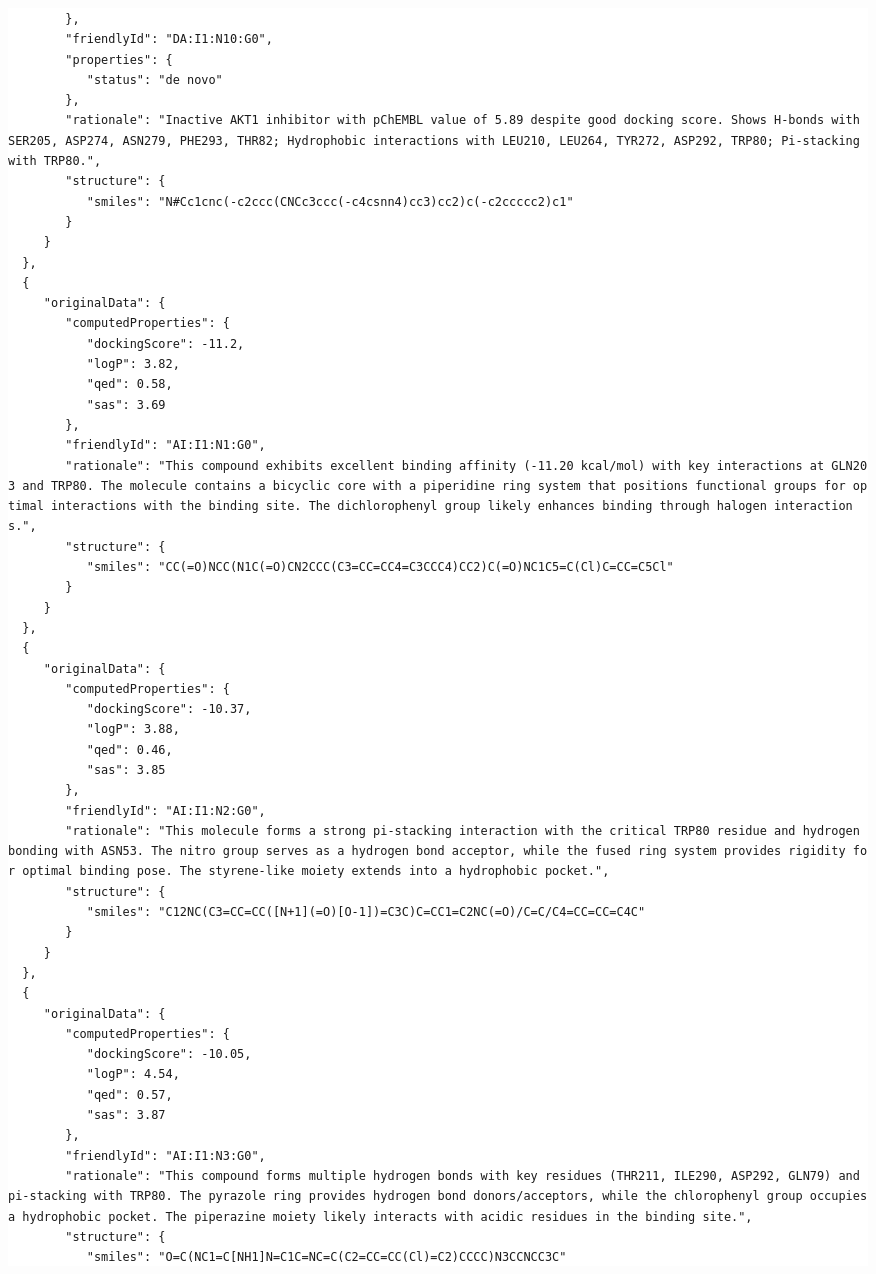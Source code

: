             },
            "friendlyId": "DA:I1:N10:G0",
            "properties": {
               "status": "de novo"
            },
            "rationale": "Inactive AKT1 inhibitor with pChEMBL value of 5.89 despite good docking score. Shows H-bonds with SER205, ASP274, ASN279, PHE293, THR82; Hydrophobic interactions with LEU210, LEU264, TYR272, ASP292, TRP80; Pi-stacking with TRP80.",
            "structure": {
               "smiles": "N#Cc1cnc(-c2ccc(CNCc3ccc(-c4csnn4)cc3)cc2)c(-c2ccccc2)c1"
            }
         }
      },
      {
         "originalData": {
            "computedProperties": {
               "dockingScore": -11.2,
               "logP": 3.82,
               "qed": 0.58,
               "sas": 3.69
            },
            "friendlyId": "AI:I1:N1:G0",
            "rationale": "This compound exhibits excellent binding affinity (-11.20 kcal/mol) with key interactions at GLN203 and TRP80. The molecule contains a bicyclic core with a piperidine ring system that positions functional groups for optimal interactions with the binding site. The dichlorophenyl group likely enhances binding through halogen interactions.",
            "structure": {
               "smiles": "CC(=O)NCC(N1C(=O)CN2CCC(C3=CC=CC4=C3CCC4)CC2)C(=O)NC1C5=C(Cl)C=CC=C5Cl"
            }
         }
      },
      {
         "originalData": {
            "computedProperties": {
               "dockingScore": -10.37,
               "logP": 3.88,
               "qed": 0.46,
               "sas": 3.85
            },
            "friendlyId": "AI:I1:N2:G0",
            "rationale": "This molecule forms a strong pi-stacking interaction with the critical TRP80 residue and hydrogen bonding with ASN53. The nitro group serves as a hydrogen bond acceptor, while the fused ring system provides rigidity for optimal binding pose. The styrene-like moiety extends into a hydrophobic pocket.",
            "structure": {
               "smiles": "C12NC(C3=CC=CC([N+1](=O)[O-1])=C3C)C=CC1=C2NC(=O)/C=C/C4=CC=CC=C4C"
            }
         }
      },
      {
         "originalData": {
            "computedProperties": {
               "dockingScore": -10.05,
               "logP": 4.54,
               "qed": 0.57,
               "sas": 3.87
            },
            "friendlyId": "AI:I1:N3:G0",
            "rationale": "This compound forms multiple hydrogen bonds with key residues (THR211, ILE290, ASP292, GLN79) and pi-stacking with TRP80. The pyrazole ring provides hydrogen bond donors/acceptors, while the chlorophenyl group occupies a hydrophobic pocket. The piperazine moiety likely interacts with acidic residues in the binding site.",
            "structure": {
               "smiles": "O=C(NC1=C[NH1]N=C1C=NC=C(C2=CC=CC(Cl)=C2)CCCC)N3CCNCC3C"